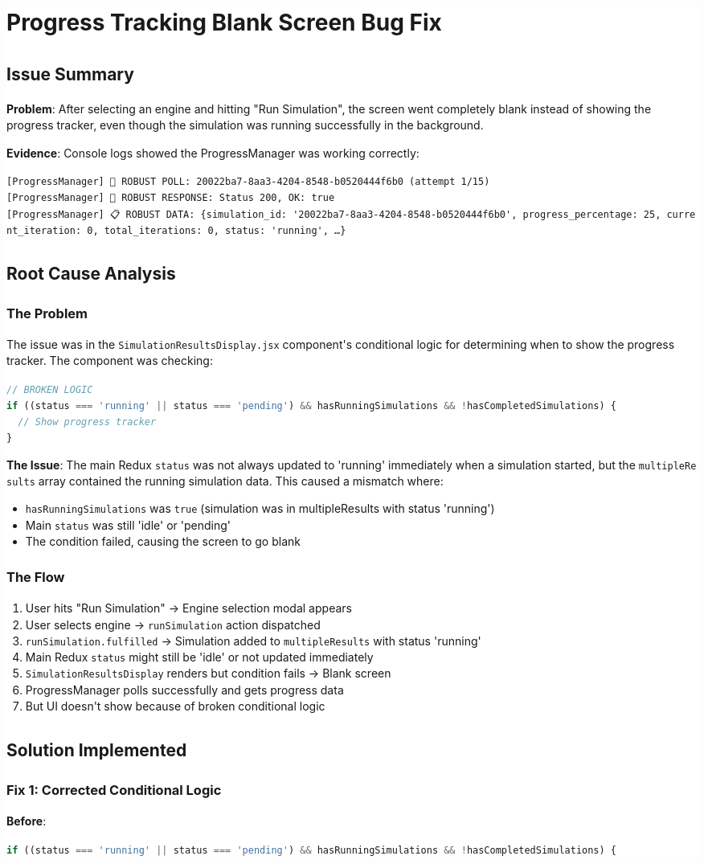 # Progress Tracking Blank Screen Bug Fix

## Issue Summary
**Problem**: After selecting an engine and hitting "Run Simulation", the screen went completely blank instead of showing the progress tracker, even though the simulation was running successfully in the background.

**Evidence**: Console logs showed the ProgressManager was working correctly:
```
[ProgressManager] 🔄 ROBUST POLL: 20022ba7-8aa3-4204-8548-b0520444f6b0 (attempt 1/15)
[ProgressManager] 📡 ROBUST RESPONSE: Status 200, OK: true
[ProgressManager] 📋 ROBUST DATA: {simulation_id: '20022ba7-8aa3-4204-8548-b0520444f6b0', progress_percentage: 25, current_iteration: 0, total_iterations: 0, status: 'running', …}
```

## Root Cause Analysis

### The Problem
The issue was in the `SimulationResultsDisplay.jsx` component's conditional logic for determining when to show the progress tracker. The component was checking:

```javascript
// BROKEN LOGIC
if ((status === 'running' || status === 'pending') && hasRunningSimulations && !hasCompletedSimulations) {
  // Show progress tracker
}
```

**The Issue**: The main Redux `status` was not always updated to 'running' immediately when a simulation started, but the `multipleResults` array contained the running simulation data. This caused a mismatch where:
- `hasRunningSimulations` was `true` (simulation was in multipleResults with status 'running')
- Main `status` was still 'idle' or 'pending'
- The condition failed, causing the screen to go blank

### The Flow
1. User hits "Run Simulation" → Engine selection modal appears
2. User selects engine → `runSimulation` action dispatched
3. `runSimulation.fulfilled` → Simulation added to `multipleResults` with status 'running'
4. Main Redux `status` might still be 'idle' or not updated immediately
5. `SimulationResultsDisplay` renders but condition fails → Blank screen
6. ProgressManager polls successfully and gets progress data
7. But UI doesn't show because of broken conditional logic

## Solution Implemented

### Fix 1: Corrected Conditional Logic
**Before**:
```javascript
if ((status === 'running' || status === 'pending') && hasRunningSimulations && !hasCompletedSimulations) {
```
